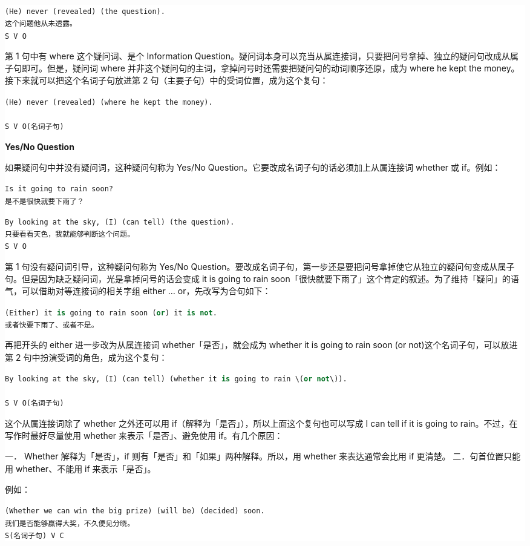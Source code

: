 ```e
(He) never (revealed) (the question).
这个问题他从未透露。
S V O
```

第 1 句中有 where 这个疑问词、是个 Information Question。疑问词本身可以充当从属连接词，只要把问号拿掉、独⽴的疑问句改成从属⼦句即可。但是，疑问词 where 并⾮这个疑问句的主词，拿掉问号时还需要把疑问句的动词顺序还原，成为 where he kept the money。接下来就可以把这个名词⼦句放进第 2 句（主要⼦句）中的受词位置，成为这个复句：

```e
(He) never (revealed) (where he kept the money).

S V O(名词⼦句)
```

**Yes/No Question**

如果疑问句中并没有疑问词，这种疑问句称为 Yes/No Question。它要改成名词⼦句的话必须加上从属连接词 whether 或 if。例如：

```e
Is it going to rain soon?
是不是很快就要下⾬了？
```

```e
By looking at the sky, (I) (can tell) (the question).
只要看看天⾊，我就能够判断这个问题。
S V O
```

第 1 句没有疑问词引导，这种疑问句称为 Yes/No Question。要改成名词⼦句，第⼀步还是要把问号拿掉使它从独⽴的疑问句变成从属⼦句。但是因为缺乏疑问词，光是拿掉问号的话会变成 it is going to rain soon「很快就要下⾬了」这个肯定的叙述。为了维持「疑问」的语⽓，可以借助对等连接词的相关字组 either … or，先改写为合句如下：

```e
(Either) it is going to rain soon (or) it is not.
或者快要下⾬了、或者不是。
```

再把开头的 either 进⼀步改为从属连接词 whether「是否」，就会成为 whether it is going to rain soon (or not)这个名词⼦句，可以放进第 2 句中扮演受词的⻆⾊，成为这个复句：

```e
By looking at the sky, (I) (can tell) (whether it is going to rain \(or not\)).

S V O(名词⼦句)
```

这个从属连接词除了 whether 之外还可以⽤ if（解释为「是否」），所以上⾯这个复句也可以写成 I can tell if it is going to rain。不过，在写作时最好尽量使⽤ whether 来表示「是否」、避免使⽤ if。有⼏个原因：

⼀． Whether 解释为「是否」，if 则有「是否」和「如果」两种解释。所以，⽤ whether 来表达通常会⽐⽤ if 更清楚。
⼆．句⾸位置只能⽤ whether、不能⽤ if 来表示「是否」。

例如：

```e
(Whether we can win the big prize) (will be) (decided) soon.
我们是否能够赢得⼤奖，不久便⻅分晓。
S(名词⼦句) V C
```
